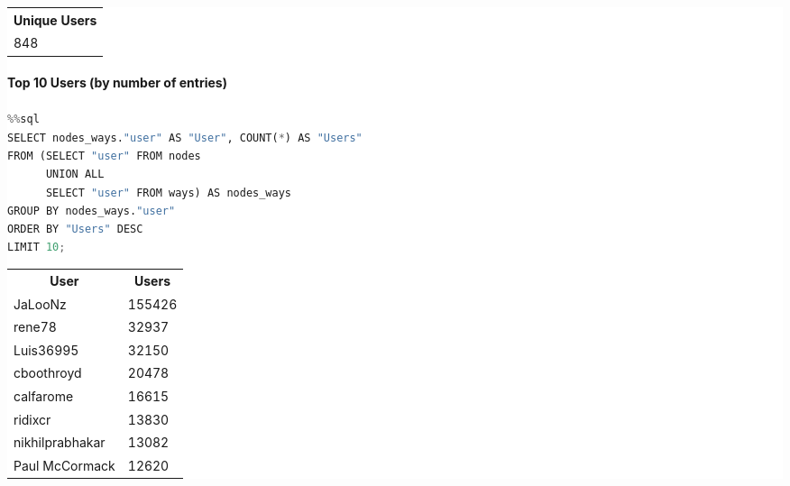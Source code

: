 


<table>
    <tr>
        <th>Unique Users</th>
    </tr>
    <tr>
        <td>848</td>
    </tr>
</table>



#### Top 10 Users (by number of entries)


```python
%%sql
SELECT nodes_ways."user" AS "User", COUNT(*) AS "Users"
FROM (SELECT "user" FROM nodes
      UNION ALL
      SELECT "user" FROM ways) AS nodes_ways
GROUP BY nodes_ways."user"
ORDER BY "Users" DESC
LIMIT 10;
```




<table>
    <tr>
        <th>User</th>
        <th>Users</th>
    </tr>
    <tr>
        <td>JaLooNz</td>
        <td>155426</td>
    </tr>
    <tr>
        <td>rene78</td>
        <td>32937</td>
    </tr>
    <tr>
        <td>Luis36995</td>
        <td>32150</td>
    </tr>
    <tr>
        <td>cboothroyd</td>
        <td>20478</td>
    </tr>
    <tr>
        <td>calfarome</td>
        <td>16615</td>
    </tr>
    <tr>
        <td>ridixcr</td>
        <td>13830</td>
    </tr>
    <tr>
        <td>nikhilprabhakar</td>
        <td>13082</td>
    </tr>
    <tr>
        <td>Paul McCormack</td>
        <td>12620</td>
    </tr>
    <tr>